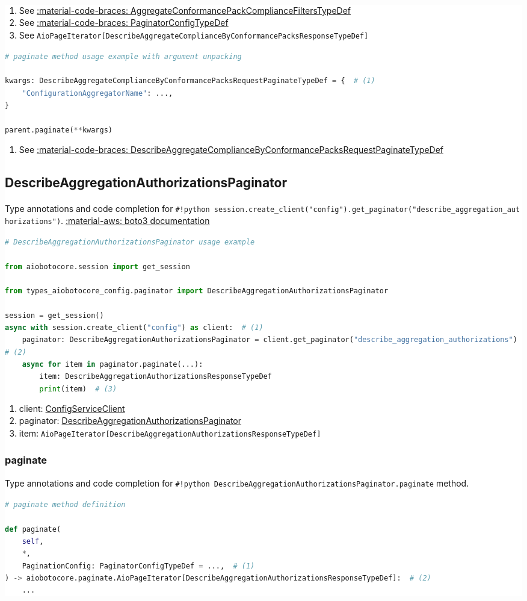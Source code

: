 1. See [:material-code-braces: AggregateConformancePackComplianceFiltersTypeDef](./type_defs.md#aggregateconformancepackcompliancefilterstypedef)
2. See [:material-code-braces: PaginatorConfigTypeDef](./type_defs.md#paginatorconfigtypedef)
3. See `AioPageIterator[DescribeAggregateComplianceByConformancePacksResponseTypeDef]`


```python
# paginate method usage example with argument unpacking

kwargs: DescribeAggregateComplianceByConformancePacksRequestPaginateTypeDef = {  # (1)
    "ConfigurationAggregatorName": ...,
}

parent.paginate(**kwargs)
```

1. See [:material-code-braces: DescribeAggregateComplianceByConformancePacksRequestPaginateTypeDef](./type_defs.md#describeaggregatecompliancebyconformancepacksrequestpaginatetypedef)
## DescribeAggregationAuthorizationsPaginator

Type annotations and code completion for `#!python session.create_client("config").get_paginator("describe_aggregation_authorizations")`.
[:material-aws: boto3 documentation](https://boto3.amazonaws.com/v1/documentation/api/latest/reference/services/config/paginator/DescribeAggregationAuthorizations.html#ConfigService.Paginator.DescribeAggregationAuthorizations)

```python
# DescribeAggregationAuthorizationsPaginator usage example

from aiobotocore.session import get_session

from types_aiobotocore_config.paginator import DescribeAggregationAuthorizationsPaginator

session = get_session()
async with session.create_client("config") as client:  # (1)
    paginator: DescribeAggregationAuthorizationsPaginator = client.get_paginator("describe_aggregation_authorizations")  # (2)
    async for item in paginator.paginate(...):
        item: DescribeAggregationAuthorizationsResponseTypeDef
        print(item)  # (3)
```

1. client: [ConfigServiceClient](./client.md)
2. paginator: [DescribeAggregationAuthorizationsPaginator](./paginators.md#describeaggregationauthorizationspaginator)
3. item: `AioPageIterator[DescribeAggregationAuthorizationsResponseTypeDef]`


### paginate

Type annotations and code completion for `#!python DescribeAggregationAuthorizationsPaginator.paginate` method.

```python
# paginate method definition

def paginate(
    self,
    *,
    PaginationConfig: PaginatorConfigTypeDef = ...,  # (1)
) -> aiobotocore.paginate.AioPageIterator[DescribeAggregationAuthorizationsResponseTypeDef]:  # (2)
    ...
```
